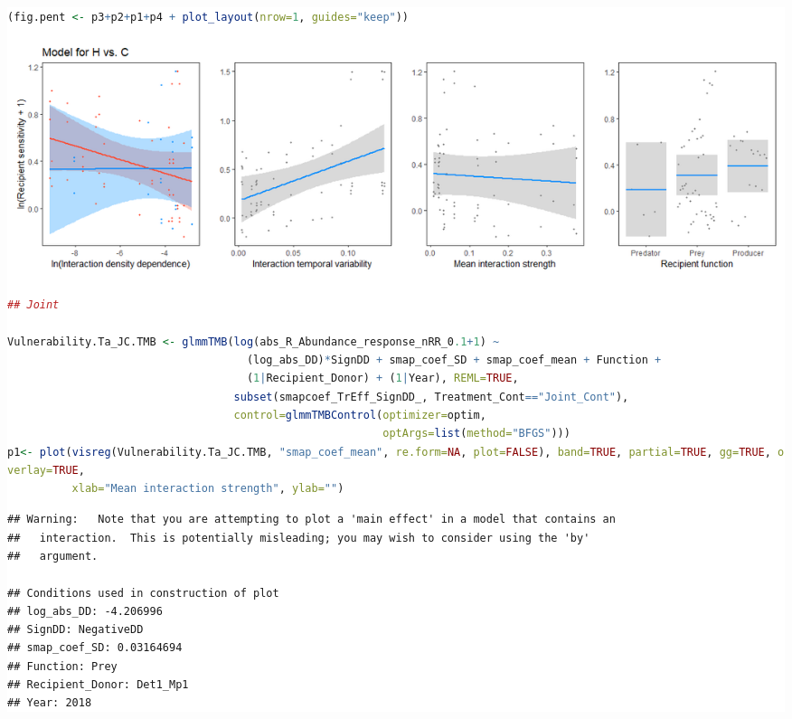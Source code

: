 ``` r
(fig.pent <- p3+p2+p1+p4 + plot_layout(nrow=1, guides="keep"))
```

![](6_Effects_of_interaction_variability_on_population_sensitivity_files/figure-markdown_github/multiple%20regression-2.png)

``` r
## Joint

Vulnerability.Ta_JC.TMB <- glmmTMB(log(abs_R_Abundance_response_nRR_0.1+1) ~ 
                                     (log_abs_DD)*SignDD + smap_coef_SD + smap_coef_mean + Function +
                                     (1|Recipient_Donor) + (1|Year), REML=TRUE, 
                                   subset(smapcoef_TrEff_SignDD_, Treatment_Cont=="Joint_Cont"), 
                                   control=glmmTMBControl(optimizer=optim,
                                                          optArgs=list(method="BFGS")))
p1<- plot(visreg(Vulnerability.Ta_JC.TMB, "smap_coef_mean", re.form=NA, plot=FALSE), band=TRUE, partial=TRUE, gg=TRUE, overlay=TRUE, 
          xlab="Mean interaction strength", ylab="")
```

    ## Warning:   Note that you are attempting to plot a 'main effect' in a model that contains an
    ##   interaction.  This is potentially misleading; you may wish to consider using the 'by'
    ##   argument.

    ## Conditions used in construction of plot
    ## log_abs_DD: -4.206996
    ## SignDD: NegativeDD
    ## smap_coef_SD: 0.03164694
    ## Function: Prey
    ## Recipient_Donor: Det1_Mp1
    ## Year: 2018
